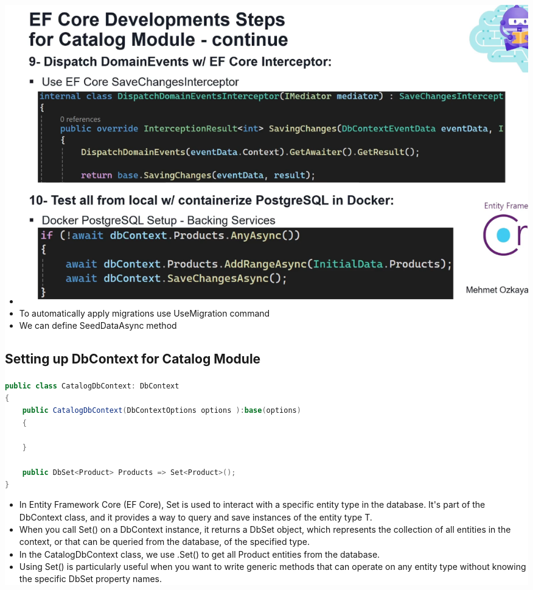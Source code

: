 - ![alt text](image-50.png)
- To automatically apply migrations use UseMigration command 
- We can define SeedDataAsync method
  
## Setting up DbContext for Catalog Module 
```c#
public class CatalogDbContext: DbContext
{
    public CatalogDbContext(DbContextOptions options ):base(options)
    {
        
    }

    public DbSet<Product> Products => Set<Product>();
}

```
- In Entity Framework Core (EF Core), Set<T> is used to interact with a specific entity type in the database. It's part of the DbContext class, and it provides a way to query and save instances of the entity type T.
- When you call Set<T>() on a DbContext instance, it returns a DbSet<T> object, which represents the collection of all entities in the context, or that can be queried from the database, of the specified type.
- In the CatalogDbContext class, we use .Set<Product>() to get all Product entities from the database.
- Using Set<T>() is particularly useful when you want to write generic methods that can operate on any entity type without knowing the specific DbSet property names.

